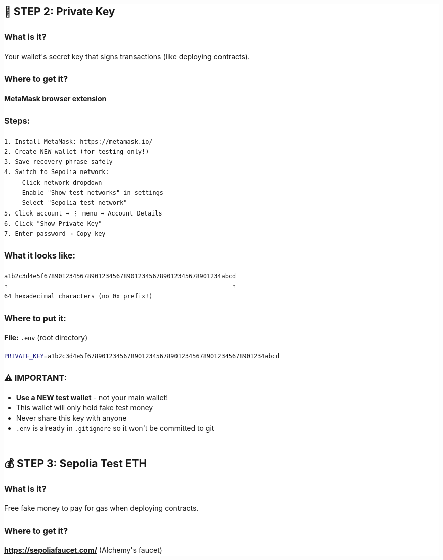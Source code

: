## 🔑 STEP 2: Private Key

### What is it?
Your wallet's secret key that signs transactions (like deploying contracts).

### Where to get it?
**MetaMask browser extension**

### Steps:
```
1. Install MetaMask: https://metamask.io/
2. Create NEW wallet (for testing only!)
3. Save recovery phrase safely
4. Switch to Sepolia network:
   - Click network dropdown
   - Enable "Show test networks" in settings
   - Select "Sepolia test network"
5. Click account → ⋮ menu → Account Details
6. Click "Show Private Key"
7. Enter password → Copy key
```

### What it looks like:
```
a1b2c3d4e5f6789012345678901234567890123456789012345678901234abcd
↑                                                              ↑
64 hexadecimal characters (no 0x prefix!)
```

### Where to put it:
**File:** `.env` (root directory)
```bash
PRIVATE_KEY=a1b2c3d4e5f6789012345678901234567890123456789012345678901234abcd
```

### ⚠️ IMPORTANT:
- **Use a NEW test wallet** - not your main wallet!
- This wallet will only hold fake test money
- Never share this key with anyone
- `.env` is already in `.gitignore` so it won't be committed to git

---

## 💰 STEP 3: Sepolia Test ETH

### What is it?
Free fake money to pay for gas when deploying contracts.

### Where to get it?
**https://sepoliafaucet.com/** (Alchemy's faucet)

